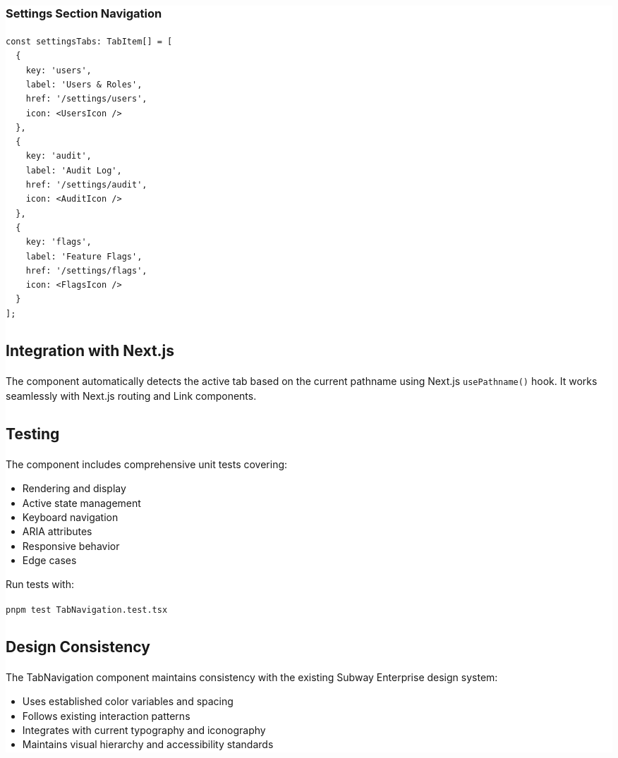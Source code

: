 ### Settings Section Navigation

```tsx
const settingsTabs: TabItem[] = [
  {
    key: 'users',
    label: 'Users & Roles',
    href: '/settings/users',
    icon: <UsersIcon />
  },
  {
    key: 'audit',
    label: 'Audit Log',
    href: '/settings/audit',
    icon: <AuditIcon />
  },
  {
    key: 'flags',
    label: 'Feature Flags',
    href: '/settings/flags',
    icon: <FlagsIcon />
  }
];
```

## Integration with Next.js

The component automatically detects the active tab based on the current pathname using Next.js `usePathname()` hook. It works seamlessly with Next.js routing and Link components.

## Testing

The component includes comprehensive unit tests covering:

- Rendering and display
- Active state management
- Keyboard navigation
- ARIA attributes
- Responsive behavior
- Edge cases

Run tests with:
```bash
pnpm test TabNavigation.test.tsx
```

## Design Consistency

The TabNavigation component maintains consistency with the existing Subway Enterprise design system:

- Uses established color variables and spacing
- Follows existing interaction patterns
- Integrates with current typography and iconography
- Maintains visual hierarchy and accessibility standards
